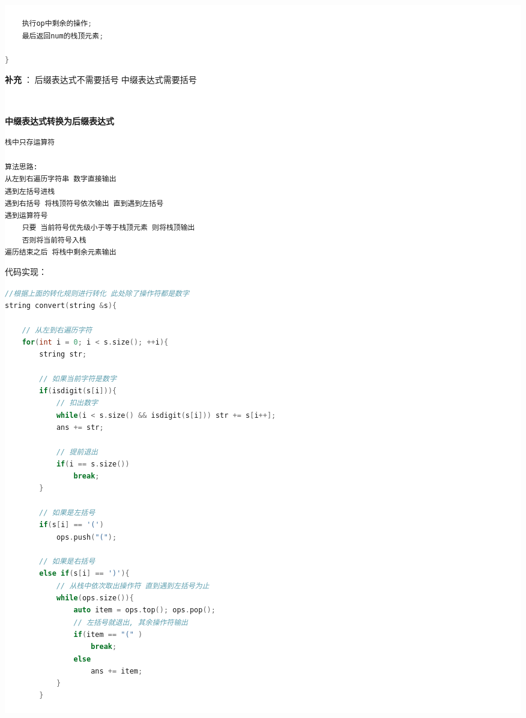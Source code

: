 ```c++
        
    执行op中剩余的操作;
    最后返回num的栈顶元素;

}
```

**补充** ： 后缀表达式不需要括号 中缀表达式需要括号



<br>



**中缀表达式转换为后缀表达式**

```
栈中只存运算符

算法思路: 
从左到右遍历字符串 数字直接输出
遇到左括号进栈     
遇到右括号 将栈顶符号依次输出 直到遇到左括号
遇到运算符号
    只要 当前符号优先级小于等于栈顶元素 则将栈顶输出 
    否则将当前符号入栈
遍历结束之后 将栈中剩余元素输出
```

代码实现：

```c++
//根据上面的转化规则进行转化 此处除了操作符都是数字
string convert(string &s){

    // 从左到右遍历字符
    for(int i = 0; i < s.size(); ++i){
        string str;
         
        // 如果当前字符是数字
        if(isdigit(s[i])){
            // 扣出数字
            while(i < s.size() && isdigit(s[i])) str += s[i++];
            ans += str;
            
            // 提前退出
            if(i == s.size())
                break;
        }
         
        // 如果是左括号
        if(s[i] == '(')
            ops.push("(");
            
        // 如果是右括号
        else if(s[i] == ')'){
            // 从栈中依次取出操作符 直到遇到左括号为止
            while(ops.size()){
                auto item = ops.top(); ops.pop();
                // 左括号就退出, 其余操作符输出
                if(item == "(" ) 
                    break;
                else 
                    ans += item;
            }
        }
        
```